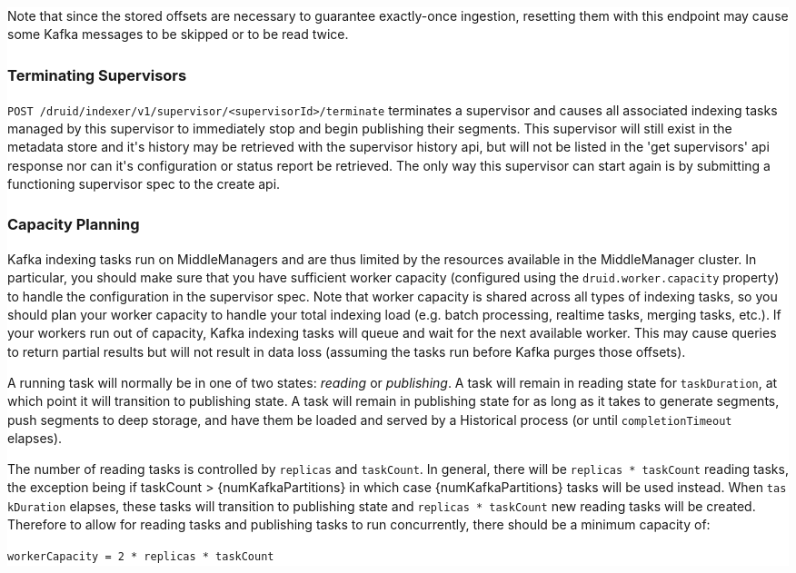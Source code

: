 Note that since the stored offsets are necessary to guarantee exactly-once ingestion, resetting them with this endpoint
may cause some Kafka messages to be skipped or to be read twice.

### Terminating Supervisors

`POST /druid/indexer/v1/supervisor/<supervisorId>/terminate` terminates a supervisor and causes all associated indexing
tasks managed by this supervisor to immediately stop and begin
publishing their segments. This supervisor will still exist in the metadata store and it's history may be retrieved
with the supervisor history api, but will not be listed in the 'get supervisors' api response nor can it's configuration
or status report be retrieved. The only way this supervisor can start again is by submitting a functioning supervisor
spec to the create api.

### Capacity Planning

Kafka indexing tasks run on MiddleManagers and are thus limited by the resources available in the MiddleManager
cluster. In particular, you should make sure that you have sufficient worker capacity (configured using the
`druid.worker.capacity` property) to handle the configuration in the supervisor spec. Note that worker capacity is
shared across all types of indexing tasks, so you should plan your worker capacity to handle your total indexing load
(e.g. batch processing, realtime tasks, merging tasks, etc.). If your workers run out of capacity, Kafka indexing tasks
will queue and wait for the next available worker. This may cause queries to return partial results but will not result
in data loss (assuming the tasks run before Kafka purges those offsets).

A running task will normally be in one of two states: *reading* or *publishing*. A task will remain in reading state for
`taskDuration`, at which point it will transition to publishing state. A task will remain in publishing state for as long
as it takes to generate segments, push segments to deep storage, and have them be loaded and served by a Historical process
(or until `completionTimeout` elapses).

The number of reading tasks is controlled by `replicas` and `taskCount`. In general, there will be `replicas * taskCount`
reading tasks, the exception being if taskCount > {numKafkaPartitions} in which case {numKafkaPartitions} tasks will
be used instead. When `taskDuration` elapses, these tasks will transition to publishing state and `replicas * taskCount`
new reading tasks will be created. Therefore to allow for reading tasks and publishing tasks to run concurrently, there
should be a minimum capacity of:

```
workerCapacity = 2 * replicas * taskCount
```
